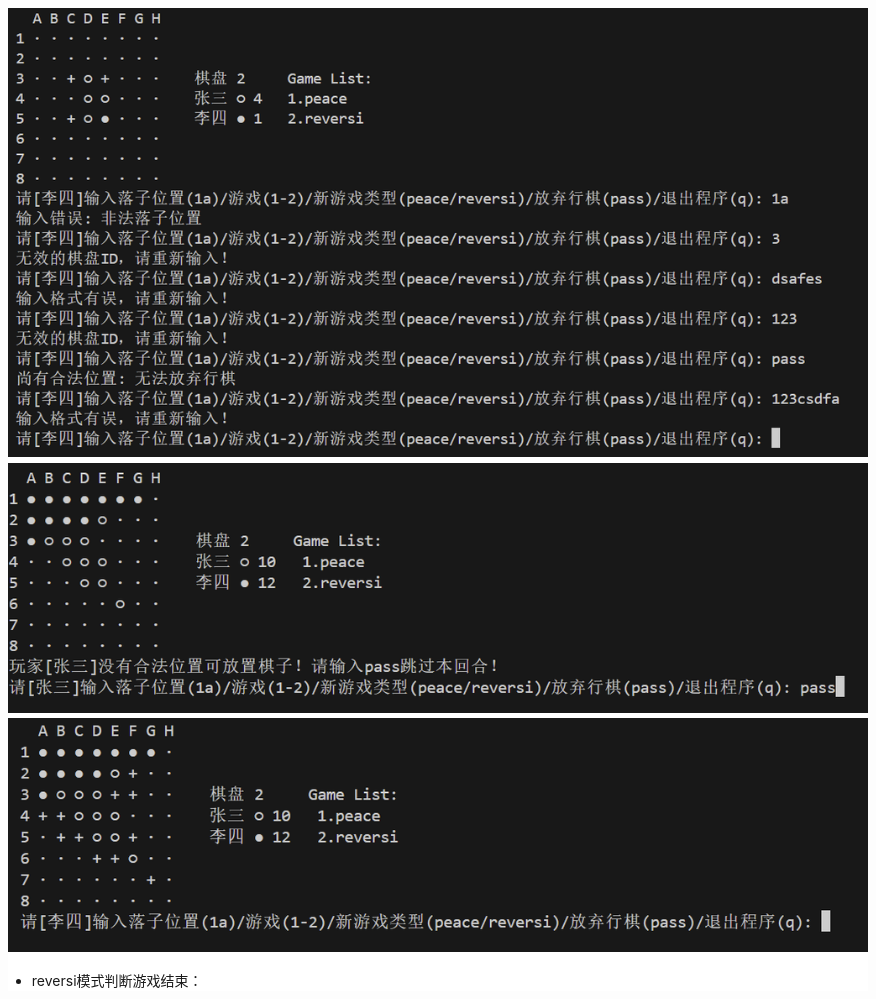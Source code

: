 ![reversivalid.png](reversivalid.png)
![pass1.png](pass1.png)
![pass2.png](pass2.png)
- reversi模式判断游戏结束：<br>
